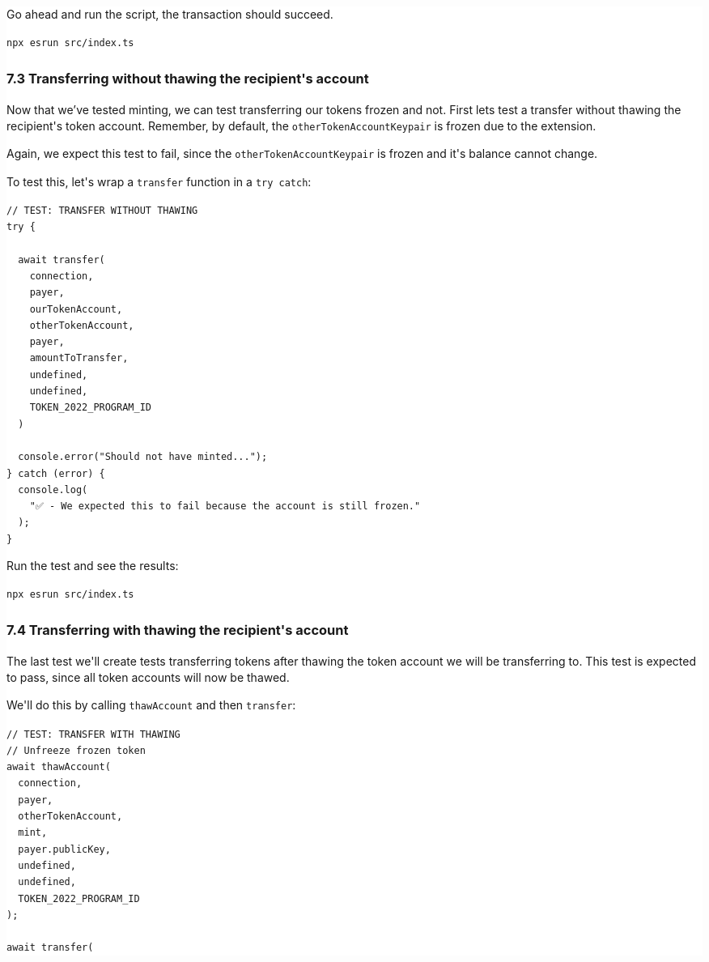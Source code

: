 Go ahead and run the script, the transaction should succeed.
```bash
npx esrun src/index.ts
```

### 7.3 Transferring without thawing the recipient's account

Now that we’ve tested minting, we can test transferring our tokens frozen and not. First lets test a transfer without thawing the recipient's token account. Remember, by default, the `otherTokenAccountKeypair` is frozen due to the extension.

Again, we expect this test to fail, since the `otherTokenAccountKeypair` is frozen and it's balance cannot change.

To test this, let's wrap a `transfer` function in a `try catch`:

```tsx
// TEST: TRANSFER WITHOUT THAWING
try {

  await transfer(
    connection,
    payer,
    ourTokenAccount,
    otherTokenAccount,
    payer,
    amountToTransfer,
    undefined,
    undefined,
    TOKEN_2022_PROGRAM_ID
  )

  console.error("Should not have minted...");
} catch (error) {
  console.log(
    "✅ - We expected this to fail because the account is still frozen."
  );
}
```

Run the test and see the results:
```bash
npx esrun src/index.ts
```

### 7.4 Transferring with thawing the recipient's account

The last test we'll create tests transferring tokens after thawing the token account we will be transferring to. This test is expected to pass, since all token accounts will now be thawed.

We'll do this by calling `thawAccount` and then `transfer`:

```tsx
// TEST: TRANSFER WITH THAWING
// Unfreeze frozen token
await thawAccount(
  connection,
  payer,
  otherTokenAccount,
  mint,
  payer.publicKey,
  undefined,
  undefined,
  TOKEN_2022_PROGRAM_ID
);

await transfer(
```